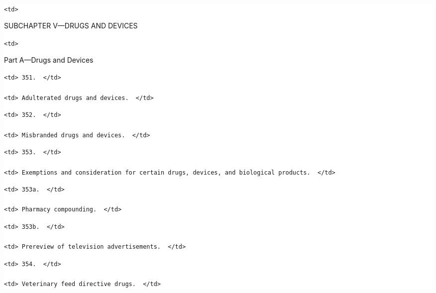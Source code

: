   <tr>

    <td> 

SUBCHAPTER V—DRUGS AND DEVICES  </td>

  </tr>

  <tr>

    <td> 

Part A—Drugs and Devices  </td>

  </tr>

  <tr>

    <td> 351.  </td>

    <td> Adulterated drugs and devices.  </td>

  </tr>

  <tr>

    <td> 352.  </td>

    <td> Misbranded drugs and devices.  </td>

  </tr>

  <tr>

    <td> 353.  </td>

    <td> Exemptions and consideration for certain drugs, devices, and biological products.  </td>

  </tr>

  <tr>

    <td> 353a.  </td>

    <td> Pharmacy compounding.  </td>

  </tr>

  <tr>

    <td> 353b.  </td>

    <td> Prereview of television advertisements.  </td>

  </tr>

  <tr>

    <td> 354.  </td>

    <td> Veterinary feed directive drugs.  </td>

  </tr>

  <tr>
